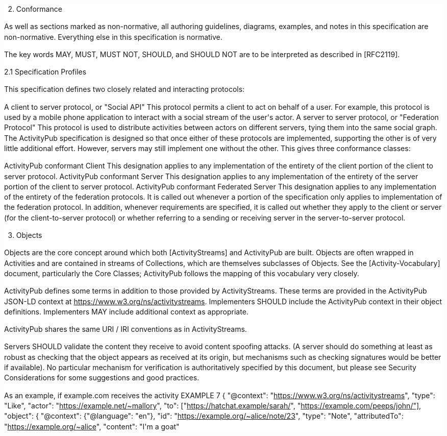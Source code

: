 2. Conformance

As well as sections marked as non-normative, all authoring guidelines, diagrams, examples, and notes in this specification are non-normative. Everything else in this specification is normative.

The key words MAY, MUST, MUST NOT, SHOULD, and SHOULD NOT are to be interpreted as described in [RFC2119].

2.1 Specification Profiles

This specification defines two closely related and interacting protocols:

A client to server protocol, or "Social API"
This protocol permits a client to act on behalf of a user. For example, this protocol is used by a mobile phone application to interact with a social stream of the user's actor.
A server to server protocol, or "Federation Protocol"
This protocol is used to distribute activities between actors on different servers, tying them into the same social graph.
The ActivityPub specification is designed so that once either of these protocols are implemented, supporting the other is of very little additional effort. However, servers may still implement one without the other. This gives three conformance classes:

ActivityPub conformant Client
This designation applies to any implementation of the entirety of the client portion of the client to server protocol.
ActivityPub conformant Server
This designation applies to any implementation of the entirety of the server portion of the client to server protocol.
ActivityPub conformant Federated Server
This designation applies to any implementation of the entirety of the federation protocols.
It is called out whenever a portion of the specification only applies to implementation of the federation protocol. In addition, whenever requirements are specified, it is called out whether they apply to the client or server (for the client-to-server protocol) or whether referring to a sending or receiving server in the server-to-server protocol.

3. Objects

Objects are the core concept around which both [ActivityStreams] and ActivityPub are built. Objects are often wrapped in Activities and are contained in streams of Collections, which are themselves subclasses of Objects. See the [Activity-Vocabulary] document, particularly the Core Classes; ActivityPub follows the mapping of this vocabulary very closely.

ActivityPub defines some terms in addition to those provided by ActivityStreams. These terms are provided in the ActivityPub JSON-LD context at https://www.w3.org/ns/activitystreams. Implementers SHOULD include the ActivityPub context in their object definitions. Implementers MAY include additional context as appropriate.

ActivityPub shares the same URI / IRI conventions as in ActivityStreams.

Servers SHOULD validate the content they receive to avoid content spoofing attacks. (A server should do something at least as robust as checking that the object appears as received at its origin, but mechanisms such as checking signatures would be better if available). No particular mechanism for verification is authoritatively specified by this document, but please see Security Considerations for some suggestions and good practices.

As an example, if example.com receives the activity
EXAMPLE 7
{
  "@context": "https://www.w3.org/ns/activitystreams",
  "type": "Like",
  "actor": "https://example.net/~mallory",
  "to": ["https://hatchat.example/sarah/",
         "https://example.com/peeps/john/"],
  "object": {
    "@context": {"@language": "en"},
    "id": "https://example.org/~alice/note/23",
    "type": "Note",
    "attributedTo": "https://example.org/~alice",
    "content": "I'm a goat"